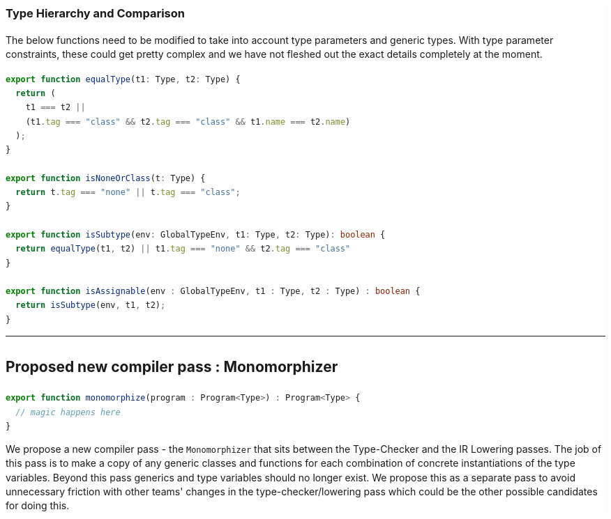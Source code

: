 ### Type Hierarchy and Comparison

The below functions need to be modified to take into account
type parameters and generic types. With type parameter
constraints, these could get pretty complex and we have not
fleshed out the exact details completely at the moment.

```typescript
export function equalType(t1: Type, t2: Type) {
  return (
    t1 === t2 ||
    (t1.tag === "class" && t2.tag === "class" && t1.name === t2.name)
  );
}

export function isNoneOrClass(t: Type) {
  return t.tag === "none" || t.tag === "class";
}

export function isSubtype(env: GlobalTypeEnv, t1: Type, t2: Type): boolean {
  return equalType(t1, t2) || t1.tag === "none" && t2.tag === "class" 
}

export function isAssignable(env : GlobalTypeEnv, t1 : Type, t2 : Type) : boolean {
  return isSubtype(env, t1, t2);
}
```

---

## Proposed new compiler pass : Monomorphizer

```typescript
export function monomorphize(program : Program<Type>) : Program<Type> {
  // magic happens here
}
```

We propose a new compiler pass - the `Monomorphizer` that sits between the
Type-Checker and the IR Lowering passes. The job of this pass is to make a
copy of any generic classes and functions for each combination of concrete
instantiations of the type variables. Beyond this pass generics and type variables
should no longer exist. We propose this as a separate pass to avoid unnecessary
friction with other teams' changes in the type-checker/lowering pass which could
be the other possible candidates for doing this.
